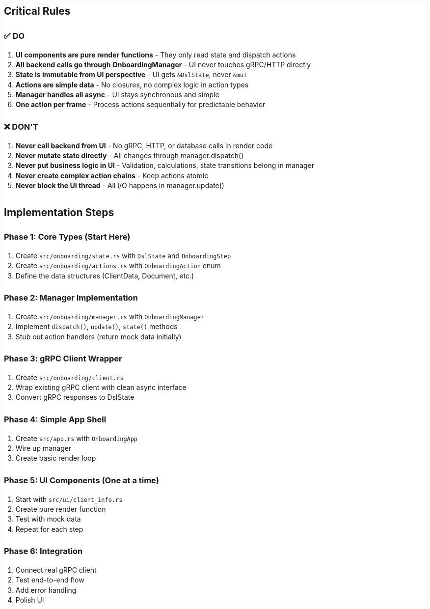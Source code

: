 ## Critical Rules

### ✅ DO

1. **UI components are pure render functions** - They only read state and dispatch actions
2. **All backend calls go through OnboardingManager** - UI never touches gRPC/HTTP directly
3. **State is immutable from UI perspective** - UI gets `&DslState`, never `&mut`
4. **Actions are simple data** - No closures, no complex logic in action types
5. **Manager handles all async** - UI stays synchronous and simple
6. **One action per frame** - Process actions sequentially for predictable behavior

### ❌ DON'T

1. **Never call backend from UI** - No gRPC, HTTP, or database calls in render code
2. **Never mutate state directly** - All changes through manager.dispatch()
3. **Never put business logic in UI** - Validation, calculations, state transitions belong in manager
4. **Never create complex action chains** - Keep actions atomic
5. **Never block the UI thread** - All I/O happens in manager.update()

## Implementation Steps

### Phase 1: Core Types (Start Here)
1. Create `src/onboarding/state.rs` with `DslState` and `OnboardingStep`
2. Create `src/onboarding/actions.rs` with `OnboardingAction` enum
3. Define the data structures (ClientData, Document, etc.)

### Phase 2: Manager Implementation
1. Create `src/onboarding/manager.rs` with `OnboardingManager`
2. Implement `dispatch()`, `update()`, `state()` methods
3. Stub out action handlers (return mock data initially)

### Phase 3: gRPC Client Wrapper
1. Create `src/onboarding/client.rs`
2. Wrap existing gRPC client with clean async interface
3. Convert gRPC responses to DslState

### Phase 4: Simple App Shell
1. Create `src/app.rs` with `OnboardingApp`
2. Wire up manager
3. Create basic render loop

### Phase 5: UI Components (One at a time)
1. Start with `src/ui/client_info.rs`
2. Create pure render function
3. Test with mock data
4. Repeat for each step

### Phase 6: Integration
1. Connect real gRPC client
2. Test end-to-end flow
3. Add error handling
4. Polish UI
